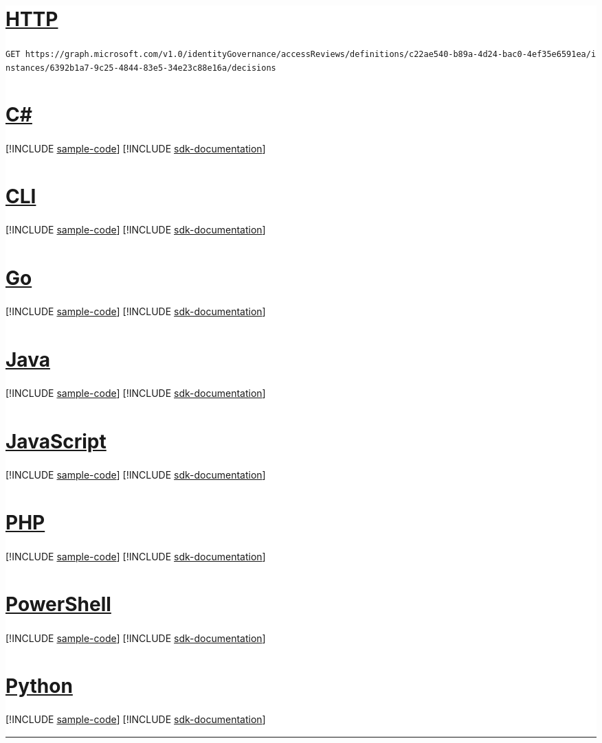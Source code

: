 # [HTTP](#tab/http)

```msgraph-interactive
GET https://graph.microsoft.com/v1.0/identityGovernance/accessReviews/definitions/c22ae540-b89a-4d24-bac0-4ef35e6591ea/instances/6392b1a7-9c25-4844-83e5-34e23c88e16a/decisions
```

# [C#](#tab/csharp)
[!INCLUDE [sample-code](../includes/snippets/csharp/v1/tutorial-accessreviews-m365group-list-accessreviewinstancedecisionitem-csharp-snippets.md)]
[!INCLUDE [sdk-documentation](../includes/snippets/snippets-sdk-documentation-link.md)]

# [CLI](#tab/cli)
[!INCLUDE [sample-code](../includes/snippets/cli/v1/tutorial-accessreviews-m365group-list-accessreviewinstancedecisionitem-cli-snippets.md)]
[!INCLUDE [sdk-documentation](../includes/snippets/snippets-sdk-documentation-link.md)]

# [Go](#tab/go)
[!INCLUDE [sample-code](../includes/snippets/go/v1/tutorial-accessreviews-m365group-list-accessreviewinstancedecisionitem-go-snippets.md)]
[!INCLUDE [sdk-documentation](../includes/snippets/snippets-sdk-documentation-link.md)]

# [Java](#tab/java)
[!INCLUDE [sample-code](../includes/snippets/java/v1/tutorial-accessreviews-m365group-list-accessreviewinstancedecisionitem-java-snippets.md)]
[!INCLUDE [sdk-documentation](../includes/snippets/snippets-sdk-documentation-link.md)]

# [JavaScript](#tab/javascript)
[!INCLUDE [sample-code](../includes/snippets/javascript/v1/tutorial-accessreviews-m365group-list-accessreviewinstancedecisionitem-javascript-snippets.md)]
[!INCLUDE [sdk-documentation](../includes/snippets/snippets-sdk-documentation-link.md)]

# [PHP](#tab/php)
[!INCLUDE [sample-code](../includes/snippets/php/v1/tutorial-accessreviews-m365group-list-accessreviewinstancedecisionitem-php-snippets.md)]
[!INCLUDE [sdk-documentation](../includes/snippets/snippets-sdk-documentation-link.md)]

# [PowerShell](#tab/powershell)
[!INCLUDE [sample-code](../includes/snippets/powershell/v1/tutorial-accessreviews-m365group-list-accessreviewinstancedecisionitem-powershell-snippets.md)]
[!INCLUDE [sdk-documentation](../includes/snippets/snippets-sdk-documentation-link.md)]

# [Python](#tab/python)
[!INCLUDE [sample-code](../includes/snippets/python/v1/tutorial-accessreviews-m365group-list-accessreviewinstancedecisionitem-python-snippets.md)]
[!INCLUDE [sdk-documentation](../includes/snippets/snippets-sdk-documentation-link.md)]

---
